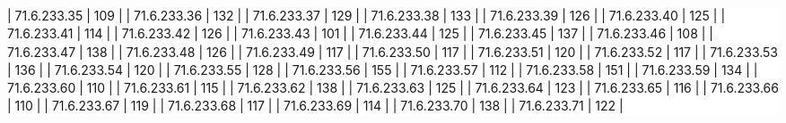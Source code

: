 | 71.6.233.35 | 109 |
| 71.6.233.36 | 132 |
| 71.6.233.37 | 129 |
| 71.6.233.38 | 133 |
| 71.6.233.39 | 126 |
| 71.6.233.40 | 125 |
| 71.6.233.41 | 114 |
| 71.6.233.42 | 126 |
| 71.6.233.43 | 101 |
| 71.6.233.44 | 125 |
| 71.6.233.45 | 137 |
| 71.6.233.46 | 108 |
| 71.6.233.47 | 138 |
| 71.6.233.48 | 126 |
| 71.6.233.49 | 117 |
| 71.6.233.50 | 117 |
| 71.6.233.51 | 120 |
| 71.6.233.52 | 117 |
| 71.6.233.53 | 136 |
| 71.6.233.54 | 120 |
| 71.6.233.55 | 128 |
| 71.6.233.56 | 155 |
| 71.6.233.57 | 112 |
| 71.6.233.58 | 151 |
| 71.6.233.59 | 134 |
| 71.6.233.60 | 110 |
| 71.6.233.61 | 115 |
| 71.6.233.62 | 138 |
| 71.6.233.63 | 125 |
| 71.6.233.64 | 123 |
| 71.6.233.65 | 116 |
| 71.6.233.66 | 110 |
| 71.6.233.67 | 119 |
| 71.6.233.68 | 117 |
| 71.6.233.69 | 114 |
| 71.6.233.70 | 138 |
| 71.6.233.71 | 122 |